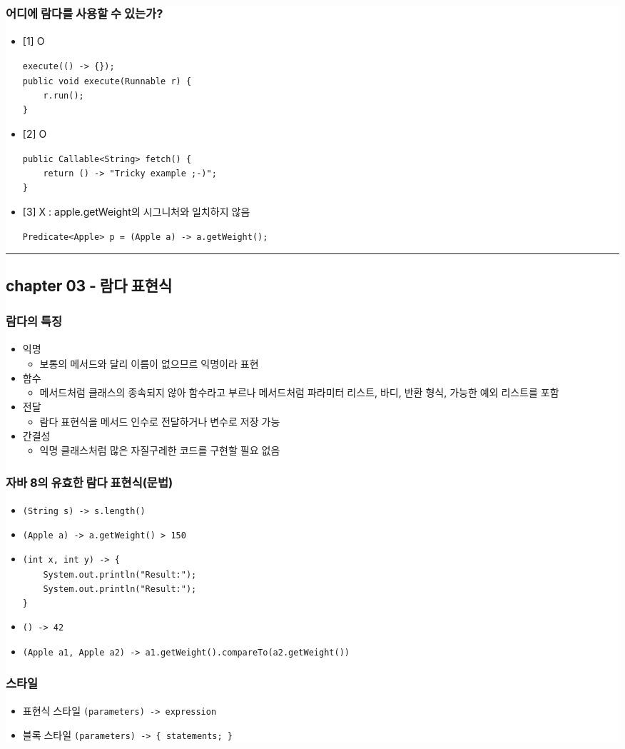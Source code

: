### 어디에 람다를 사용할 수 있는가?
  * [1] O
    ```
    execute(() -> {});
    public void execute(Runnable r) {
        r.run();
    }
    ```
  * [2] O
    ```
    public Callable<String> fetch() {
        return () -> "Tricky example ;-)";
    }
    ```
  * [3] X : apple.getWeight의 시그니처와 일치하지 않음
    ```
  	Predicate<Apple> p = (Apple a) -> a.getWeight();
    ```
---

## chapter 03 - 람다 표현식
### 람다의 특징
* 익명
  * 보통의 메서드와 달리 이름이 없으므르 익명이라 표현
* 함수
  * 메서드처럼 클래스의 종속되지 않아 함수라고 부르나 메서드처럼 파라미터 리스트, 바디, 반환 형식, 가능한 예외 리스트를 포함
* 전달
  * 람다 표현식을 메서드 인수로 전달하거나 변수로 저장 가능
* 간결성
  * 익명 클래스처럼 많은 자질구레한 코드를 구현할 필요 없음
  
### 자바 8의 유효한 람다 표현식(문법)
* 
    ```
    (String s) -> s.length()
    ```
*
    ``` 
    (Apple a) -> a.getWeight() > 150
    ```
*
    ``` 
    (int x, int y) -> {
        System.out.println("Result:");
        System.out.println("Result:");
    }
    ```
*
    ```
    () -> 42
    ```
*
    ```
    (Apple a1, Apple a2) -> a1.getWeight().compareTo(a2.getWeight())
    ```
### 스타일
* 표현식 스타일
  ``` (parameters) -> expression ```
* 블록 스타일
  ``` (parameters) -> { statements; } ```

  ```